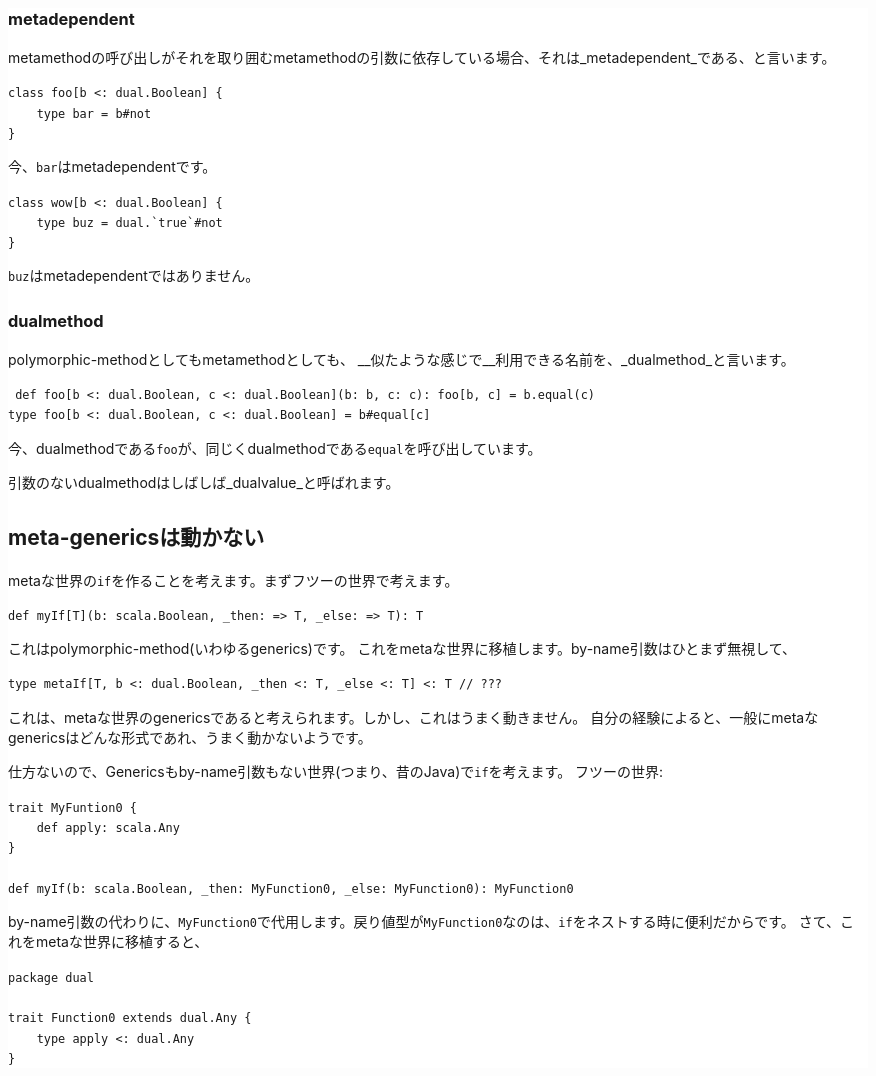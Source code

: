 
### metadependent

metamethodの呼び出しがそれを取り囲むmetamethodの引数に依存している場合、それは_metadependent_である、と言います。

    class foo[b <: dual.Boolean] {
        type bar = b#not
    }

今、`bar`はmetadependentです。

    class wow[b <: dual.Boolean] {
        type buz = dual.`true`#not
    }

`buz`はmetadependentではありません。


### dualmethod

polymorphic-methodとしてもmetamethodとしても、 __似たような感じで__利用できる名前を、_dualmethod_と言います。

     def foo[b <: dual.Boolean, c <: dual.Boolean](b: b, c: c): foo[b, c] = b.equal(c)
    type foo[b <: dual.Boolean, c <: dual.Boolean] = b#equal[c]

今、dualmethodである`foo`が、同じくdualmethodである`equal`を呼び出しています。

引数のないdualmethodはしばしば_dualvalue_と呼ばれます。




## meta-genericsは動かない

metaな世界の`if`を作ることを考えます。まずフツーの世界で考えます。

    def myIf[T](b: scala.Boolean, _then: => T, _else: => T): T

これはpolymorphic-method(いわゆるgenerics)です。
これをmetaな世界に移植します。by-name引数はひとまず無視して、

    type metaIf[T, b <: dual.Boolean, _then <: T, _else <: T] <: T // ???

これは、metaな世界のgenericsであると考えられます。しかし、これはうまく動きません。
自分の経験によると、一般にmetaなgenericsはどんな形式であれ、うまく動かないようです。

仕方ないので、Genericsもby-name引数もない世界(つまり、昔のJava)で`if`を考えます。
フツーの世界:

    trait MyFuntion0 {
        def apply: scala.Any
    }

    def myIf(b: scala.Boolean, _then: MyFunction0, _else: MyFunction0): MyFunction0

by-name引数の代わりに、`MyFunction0`で代用します。戻り値型が`MyFunction0`なのは、`if`をネストする時に便利だからです。
さて、これをmetaな世界に移植すると、

    package dual

    trait Function0 extends dual.Any {
        type apply <: dual.Any
    }


[MIT License]: http://www.opensource.org/licenses/mit-license.php "MIT License"
[Browse Source]: http://github.com/okomok/mada/tree/master/src/main/scala/dual/ "Browse Source"
[Browse Test Source]: http://github.com/okomok/mada/tree/master/src/test/scala/dual/ "Browse Test Source"
[The Scala Programming Language]: http://www.scala-lang.org/ "The Scala Programming Language"
[PEG]: http://en.wikipedia.org/wiki/Parsing_expression_grammar "PEG"
[MetaScala]: http://www.assembla.com/wiki/show/metascala "MetaScala"
[Michid's Weblog]: http://michid.wordpress.com/ "Michid's Weblog"
[Apocalisp]: http://apocalisp.wordpress.com/ "Apocalisp"
[Boost.Fusion]: http://www.boost.org/doc/libs/release/libs/fusion/ "Boost.Fusion"
[scala.react]: http://lamp.epfl.ch/~imaier/ "scala.react"
[Reactive Extensions]: http://msdn.microsoft.com/en-us/devlabs/ee794896.aspx "Reactive Extensions"
[scala.Responder]: http://scala.sygneca.com/libs/responder "scala.Responder"
[scala.collection.Traversable]: http://www.scala-lang.org/archives/downloads/distrib/files/nightly/docs/library/scala/collection/Traversable.html "scala.collection.Traversable"
[scala-arm]: http://github.com/jsuereth/scala-arm "scala-arm"
[ARM in Java]: http://www.infoq.com/news/2010/08/arm-blocks "Automatic Resource Management in Java"
[Scalaで型レベルプログラミング]: http://d.hatena.ne.jp/kmizushima/20090418/1240072077 "Scalaで型レベルプログラミング"